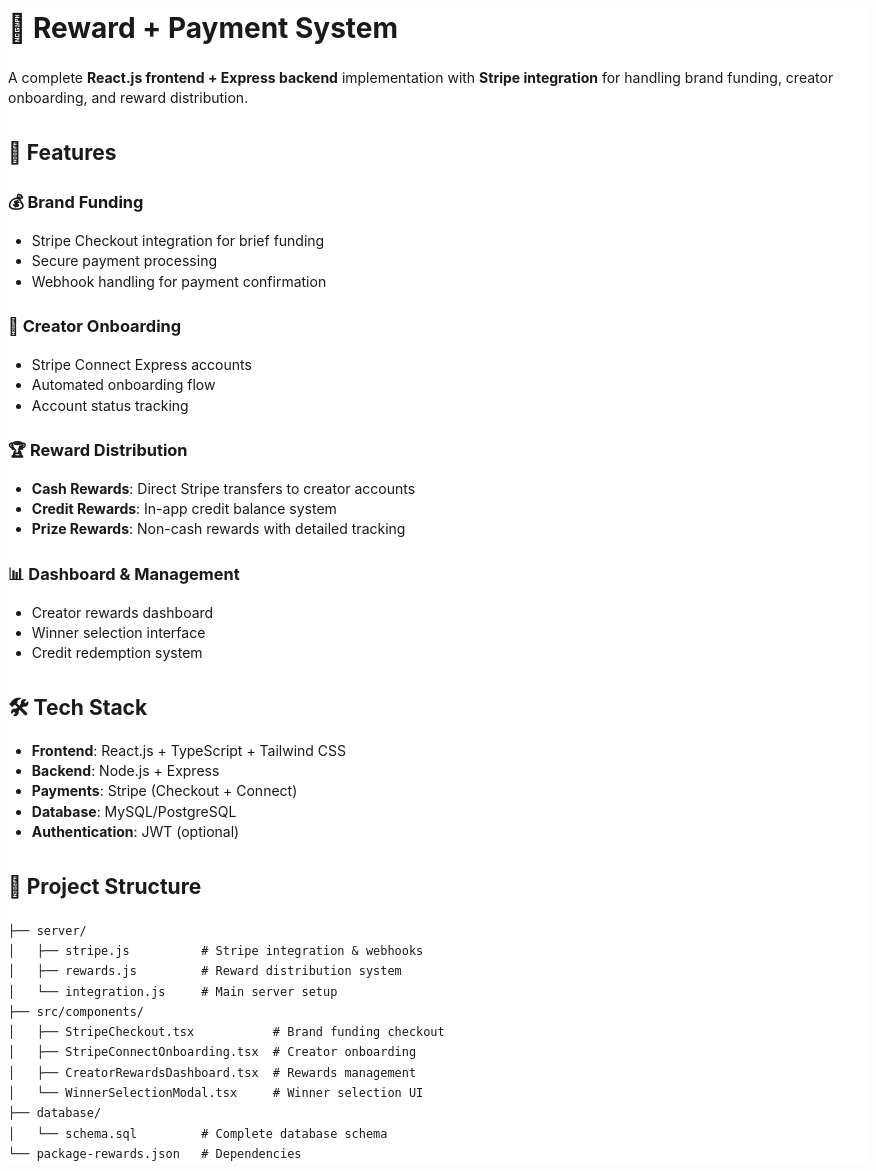 # 🎉 Reward + Payment System

A complete **React.js frontend + Express backend** implementation with **Stripe integration** for handling brand funding, creator onboarding, and reward distribution.

## 🚀 Features

### 💰 **Brand Funding**
- Stripe Checkout integration for brief funding
- Secure payment processing
- Webhook handling for payment confirmation

### 👥 **Creator Onboarding**
- Stripe Connect Express accounts
- Automated onboarding flow
- Account status tracking

### 🏆 **Reward Distribution**
- **Cash Rewards**: Direct Stripe transfers to creator accounts
- **Credit Rewards**: In-app credit balance system
- **Prize Rewards**: Non-cash rewards with detailed tracking

### 📊 **Dashboard & Management**
- Creator rewards dashboard
- Winner selection interface
- Credit redemption system

## 🛠️ Tech Stack

- **Frontend**: React.js + TypeScript + Tailwind CSS
- **Backend**: Node.js + Express
- **Payments**: Stripe (Checkout + Connect)
- **Database**: MySQL/PostgreSQL
- **Authentication**: JWT (optional)

## 📁 Project Structure

```
├── server/
│   ├── stripe.js          # Stripe integration & webhooks
│   ├── rewards.js         # Reward distribution system
│   └── integration.js     # Main server setup
├── src/components/
│   ├── StripeCheckout.tsx           # Brand funding checkout
│   ├── StripeConnectOnboarding.tsx  # Creator onboarding
│   ├── CreatorRewardsDashboard.tsx  # Rewards management
│   └── WinnerSelectionModal.tsx     # Winner selection UI
├── database/
│   └── schema.sql         # Complete database schema
└── package-rewards.json   # Dependencies
```
